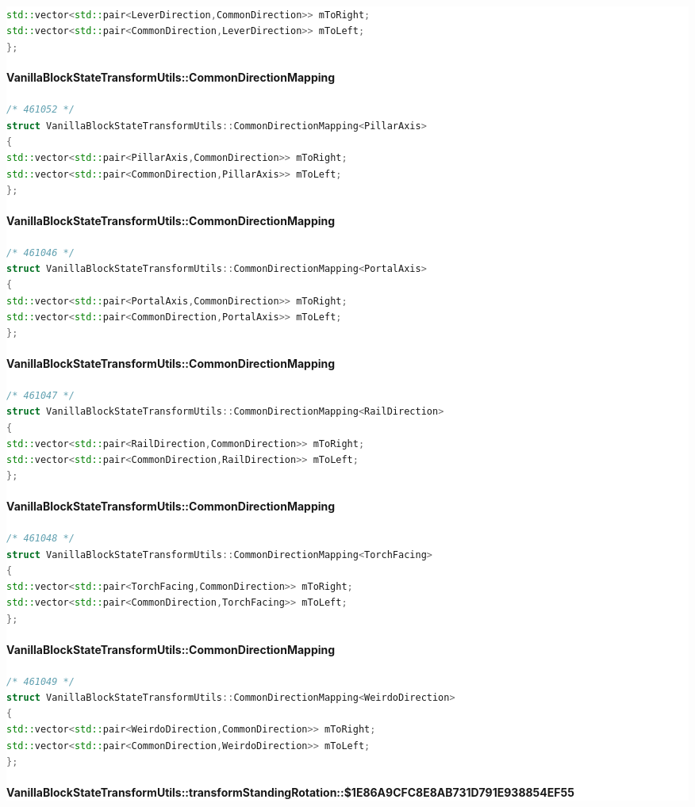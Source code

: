```cpp
std::vector<std::pair<LeverDirection,CommonDirection>> mToRight;
std::vector<std::pair<CommonDirection,LeverDirection>> mToLeft;
};

```
#### VanillaBlockStateTransformUtils::CommonDirectionMapping<PillarAxis>
```cpp
/* 461052 */
struct VanillaBlockStateTransformUtils::CommonDirectionMapping<PillarAxis>
{
std::vector<std::pair<PillarAxis,CommonDirection>> mToRight;
std::vector<std::pair<CommonDirection,PillarAxis>> mToLeft;
};

```
#### VanillaBlockStateTransformUtils::CommonDirectionMapping<PortalAxis>
```cpp
/* 461046 */
struct VanillaBlockStateTransformUtils::CommonDirectionMapping<PortalAxis>
{
std::vector<std::pair<PortalAxis,CommonDirection>> mToRight;
std::vector<std::pair<CommonDirection,PortalAxis>> mToLeft;
};

```
#### VanillaBlockStateTransformUtils::CommonDirectionMapping<RailDirection>
```cpp
/* 461047 */
struct VanillaBlockStateTransformUtils::CommonDirectionMapping<RailDirection>
{
std::vector<std::pair<RailDirection,CommonDirection>> mToRight;
std::vector<std::pair<CommonDirection,RailDirection>> mToLeft;
};

```
#### VanillaBlockStateTransformUtils::CommonDirectionMapping<TorchFacing>
```cpp
/* 461048 */
struct VanillaBlockStateTransformUtils::CommonDirectionMapping<TorchFacing>
{
std::vector<std::pair<TorchFacing,CommonDirection>> mToRight;
std::vector<std::pair<CommonDirection,TorchFacing>> mToLeft;
};

```
#### VanillaBlockStateTransformUtils::CommonDirectionMapping<WeirdoDirection>
```cpp
/* 461049 */
struct VanillaBlockStateTransformUtils::CommonDirectionMapping<WeirdoDirection>
{
std::vector<std::pair<WeirdoDirection,CommonDirection>> mToRight;
std::vector<std::pair<CommonDirection,WeirdoDirection>> mToLeft;
};

```
#### VanillaBlockStateTransformUtils::transformStandingRotation::$1E86A9CFC8E8AB731D791E938854EF55
```cpp
```